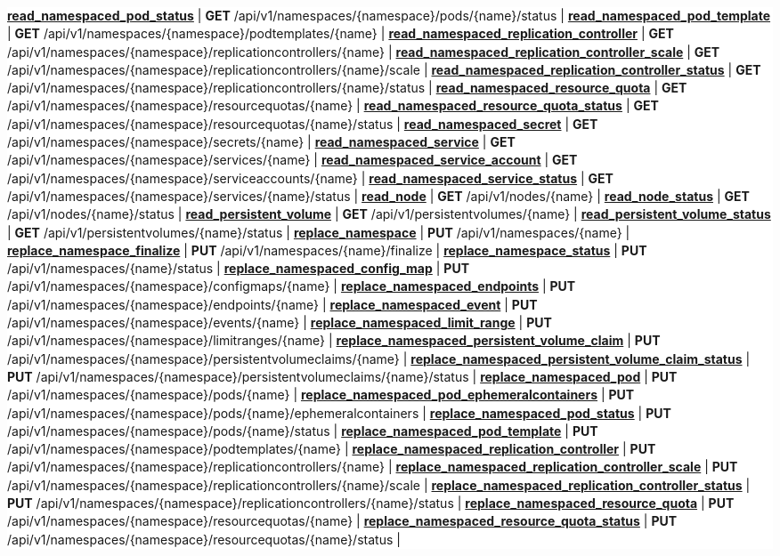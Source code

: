 [**read_namespaced_pod_status**](CoreV1Api.md#read_namespaced_pod_status) | **GET** /api/v1/namespaces/{namespace}/pods/{name}/status | 
[**read_namespaced_pod_template**](CoreV1Api.md#read_namespaced_pod_template) | **GET** /api/v1/namespaces/{namespace}/podtemplates/{name} | 
[**read_namespaced_replication_controller**](CoreV1Api.md#read_namespaced_replication_controller) | **GET** /api/v1/namespaces/{namespace}/replicationcontrollers/{name} | 
[**read_namespaced_replication_controller_scale**](CoreV1Api.md#read_namespaced_replication_controller_scale) | **GET** /api/v1/namespaces/{namespace}/replicationcontrollers/{name}/scale | 
[**read_namespaced_replication_controller_status**](CoreV1Api.md#read_namespaced_replication_controller_status) | **GET** /api/v1/namespaces/{namespace}/replicationcontrollers/{name}/status | 
[**read_namespaced_resource_quota**](CoreV1Api.md#read_namespaced_resource_quota) | **GET** /api/v1/namespaces/{namespace}/resourcequotas/{name} | 
[**read_namespaced_resource_quota_status**](CoreV1Api.md#read_namespaced_resource_quota_status) | **GET** /api/v1/namespaces/{namespace}/resourcequotas/{name}/status | 
[**read_namespaced_secret**](CoreV1Api.md#read_namespaced_secret) | **GET** /api/v1/namespaces/{namespace}/secrets/{name} | 
[**read_namespaced_service**](CoreV1Api.md#read_namespaced_service) | **GET** /api/v1/namespaces/{namespace}/services/{name} | 
[**read_namespaced_service_account**](CoreV1Api.md#read_namespaced_service_account) | **GET** /api/v1/namespaces/{namespace}/serviceaccounts/{name} | 
[**read_namespaced_service_status**](CoreV1Api.md#read_namespaced_service_status) | **GET** /api/v1/namespaces/{namespace}/services/{name}/status | 
[**read_node**](CoreV1Api.md#read_node) | **GET** /api/v1/nodes/{name} | 
[**read_node_status**](CoreV1Api.md#read_node_status) | **GET** /api/v1/nodes/{name}/status | 
[**read_persistent_volume**](CoreV1Api.md#read_persistent_volume) | **GET** /api/v1/persistentvolumes/{name} | 
[**read_persistent_volume_status**](CoreV1Api.md#read_persistent_volume_status) | **GET** /api/v1/persistentvolumes/{name}/status | 
[**replace_namespace**](CoreV1Api.md#replace_namespace) | **PUT** /api/v1/namespaces/{name} | 
[**replace_namespace_finalize**](CoreV1Api.md#replace_namespace_finalize) | **PUT** /api/v1/namespaces/{name}/finalize | 
[**replace_namespace_status**](CoreV1Api.md#replace_namespace_status) | **PUT** /api/v1/namespaces/{name}/status | 
[**replace_namespaced_config_map**](CoreV1Api.md#replace_namespaced_config_map) | **PUT** /api/v1/namespaces/{namespace}/configmaps/{name} | 
[**replace_namespaced_endpoints**](CoreV1Api.md#replace_namespaced_endpoints) | **PUT** /api/v1/namespaces/{namespace}/endpoints/{name} | 
[**replace_namespaced_event**](CoreV1Api.md#replace_namespaced_event) | **PUT** /api/v1/namespaces/{namespace}/events/{name} | 
[**replace_namespaced_limit_range**](CoreV1Api.md#replace_namespaced_limit_range) | **PUT** /api/v1/namespaces/{namespace}/limitranges/{name} | 
[**replace_namespaced_persistent_volume_claim**](CoreV1Api.md#replace_namespaced_persistent_volume_claim) | **PUT** /api/v1/namespaces/{namespace}/persistentvolumeclaims/{name} | 
[**replace_namespaced_persistent_volume_claim_status**](CoreV1Api.md#replace_namespaced_persistent_volume_claim_status) | **PUT** /api/v1/namespaces/{namespace}/persistentvolumeclaims/{name}/status | 
[**replace_namespaced_pod**](CoreV1Api.md#replace_namespaced_pod) | **PUT** /api/v1/namespaces/{namespace}/pods/{name} | 
[**replace_namespaced_pod_ephemeralcontainers**](CoreV1Api.md#replace_namespaced_pod_ephemeralcontainers) | **PUT** /api/v1/namespaces/{namespace}/pods/{name}/ephemeralcontainers | 
[**replace_namespaced_pod_status**](CoreV1Api.md#replace_namespaced_pod_status) | **PUT** /api/v1/namespaces/{namespace}/pods/{name}/status | 
[**replace_namespaced_pod_template**](CoreV1Api.md#replace_namespaced_pod_template) | **PUT** /api/v1/namespaces/{namespace}/podtemplates/{name} | 
[**replace_namespaced_replication_controller**](CoreV1Api.md#replace_namespaced_replication_controller) | **PUT** /api/v1/namespaces/{namespace}/replicationcontrollers/{name} | 
[**replace_namespaced_replication_controller_scale**](CoreV1Api.md#replace_namespaced_replication_controller_scale) | **PUT** /api/v1/namespaces/{namespace}/replicationcontrollers/{name}/scale | 
[**replace_namespaced_replication_controller_status**](CoreV1Api.md#replace_namespaced_replication_controller_status) | **PUT** /api/v1/namespaces/{namespace}/replicationcontrollers/{name}/status | 
[**replace_namespaced_resource_quota**](CoreV1Api.md#replace_namespaced_resource_quota) | **PUT** /api/v1/namespaces/{namespace}/resourcequotas/{name} | 
[**replace_namespaced_resource_quota_status**](CoreV1Api.md#replace_namespaced_resource_quota_status) | **PUT** /api/v1/namespaces/{namespace}/resourcequotas/{name}/status | 
